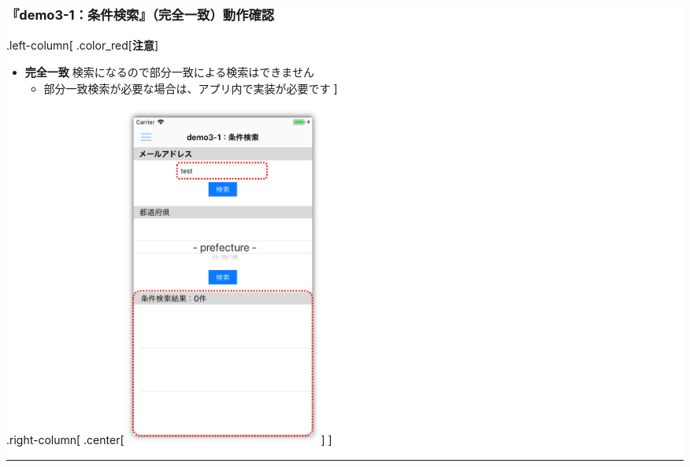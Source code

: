 ### 『demo3-1：条件検索』（完全一致）動作確認

.left-column[
.color_red[__注意__]<br>
* **完全一致** 検索になるので部分一致による検索はできません
  * 部分一致検索が必要な場合は、アプリ内で実装が必要です
]

.right-column[
.center[<img src="document-img/demo3-1_02.png" alt="demo3-1_02" width="250px">]
]

---